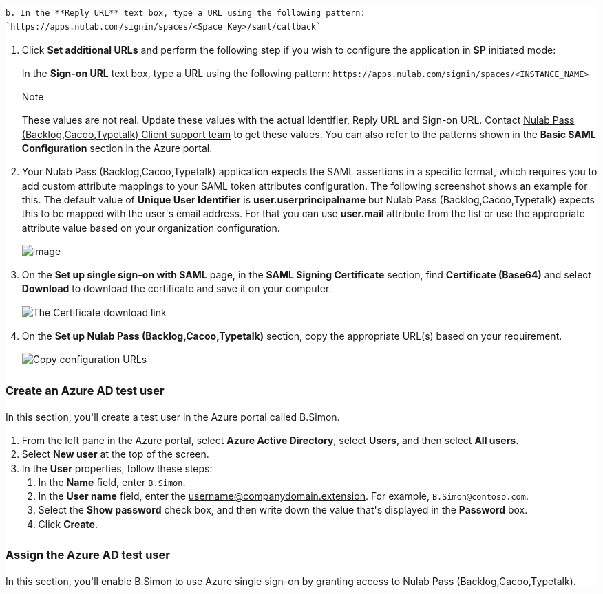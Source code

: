     b. In the **Reply URL** text box, type a URL using the following pattern:
    `https://apps.nulab.com/signin/spaces/<Space Key>/saml/callback`

1. Click **Set additional URLs** and perform the following step if you wish to configure the application in **SP** initiated mode:

    In the **Sign-on URL** text box, type a URL using the following pattern:
    `https://apps.nulab.com/signin/spaces/<INSTANCE_NAME>`

	> [!NOTE]
	> These values are not real. Update these values with the actual Identifier, Reply URL and Sign-on URL. Contact [Nulab Pass (Backlog,Cacoo,Typetalk) Client support team](mailto:support@apps.nulab.com) to get these values. You can also refer to the patterns shown in the **Basic SAML Configuration** section in the Azure portal.

1. Your Nulab Pass (Backlog,Cacoo,Typetalk) application expects the SAML assertions in a specific format, which requires you to add custom attribute mappings to your SAML token attributes configuration. The following screenshot shows an example for this. The default value of **Unique User Identifier** is **user.userprincipalname** but Nulab Pass (Backlog,Cacoo,Typetalk) expects this to be mapped with the user's email address. For that you can use **user.mail** attribute from the list or use the appropriate attribute value based on your organization configuration.

	![image](common/default-attributes.png)

1. On the **Set up single sign-on with SAML** page, in the **SAML Signing Certificate** section,  find **Certificate (Base64)** and select **Download** to download the certificate and save it on your computer.

	![The Certificate download link](common/certificatebase64.png)

1. On the **Set up Nulab Pass (Backlog,Cacoo,Typetalk)** section, copy the appropriate URL(s) based on your requirement.

	![Copy configuration URLs](common/copy-configuration-urls.png)

### Create an Azure AD test user

In this section, you'll create a test user in the Azure portal called B.Simon.

1. From the left pane in the Azure portal, select **Azure Active Directory**, select **Users**, and then select **All users**.
1. Select **New user** at the top of the screen.
1. In the **User** properties, follow these steps:
   1. In the **Name** field, enter `B.Simon`.  
   1. In the **User name** field, enter the username@companydomain.extension. For example, `B.Simon@contoso.com`.
   1. Select the **Show password** check box, and then write down the value that's displayed in the **Password** box.
   1. Click **Create**.

### Assign the Azure AD test user

In this section, you'll enable B.Simon to use Azure single sign-on by granting access to Nulab Pass (Backlog,Cacoo,Typetalk).
